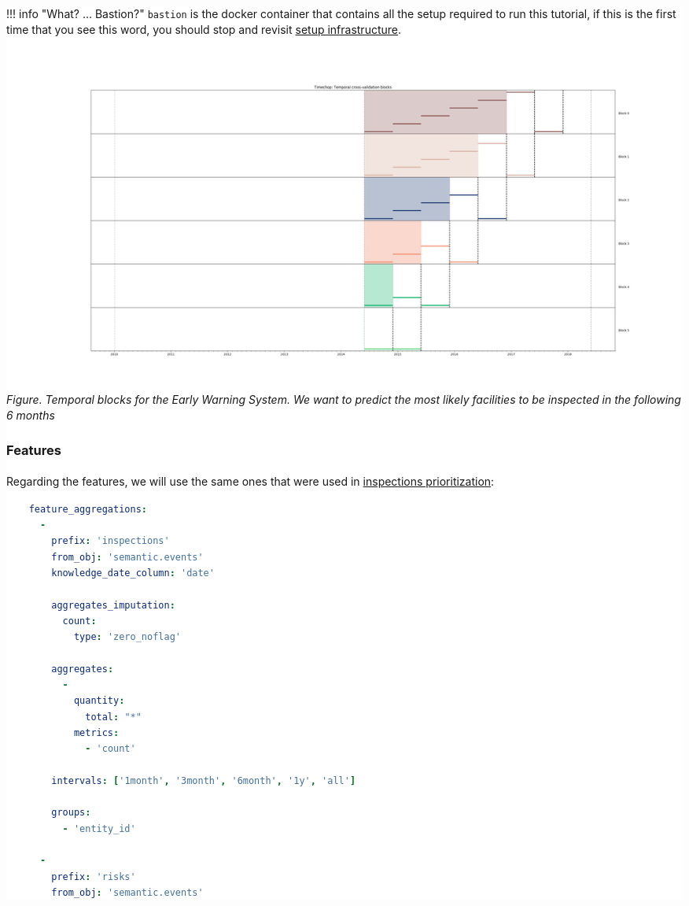 !!! info "What? … Bastion?"
    `bastion` is the docker container that contains all the setup
    required to run this tutorial, if this is the first time that
    you see this word, you should stop and revisit [setup infrastructure](infrastructure.md).



![img](images/triage/eis_01.png)
*Figure. Temporal blocks for the Early Warning System. We want to
predict the most likely facilities to be inspected in the
following 6 months*


###  Features

Regarding the features, we will use the same ones that were used
in [inspections prioritization](inspections.md):

```yaml
    feature_aggregations:
      -
        prefix: 'inspections'
        from_obj: 'semantic.events'
        knowledge_date_column: 'date'

        aggregates_imputation:
          count:
            type: 'zero_noflag'

        aggregates:
          -
            quantity:
              total: "*"
            metrics:
              - 'count'

        intervals: ['1month', '3month', '6month', '1y', 'all']

        groups:
          - 'entity_id'

      -
        prefix: 'risks'
        from_obj: 'semantic.events'
```